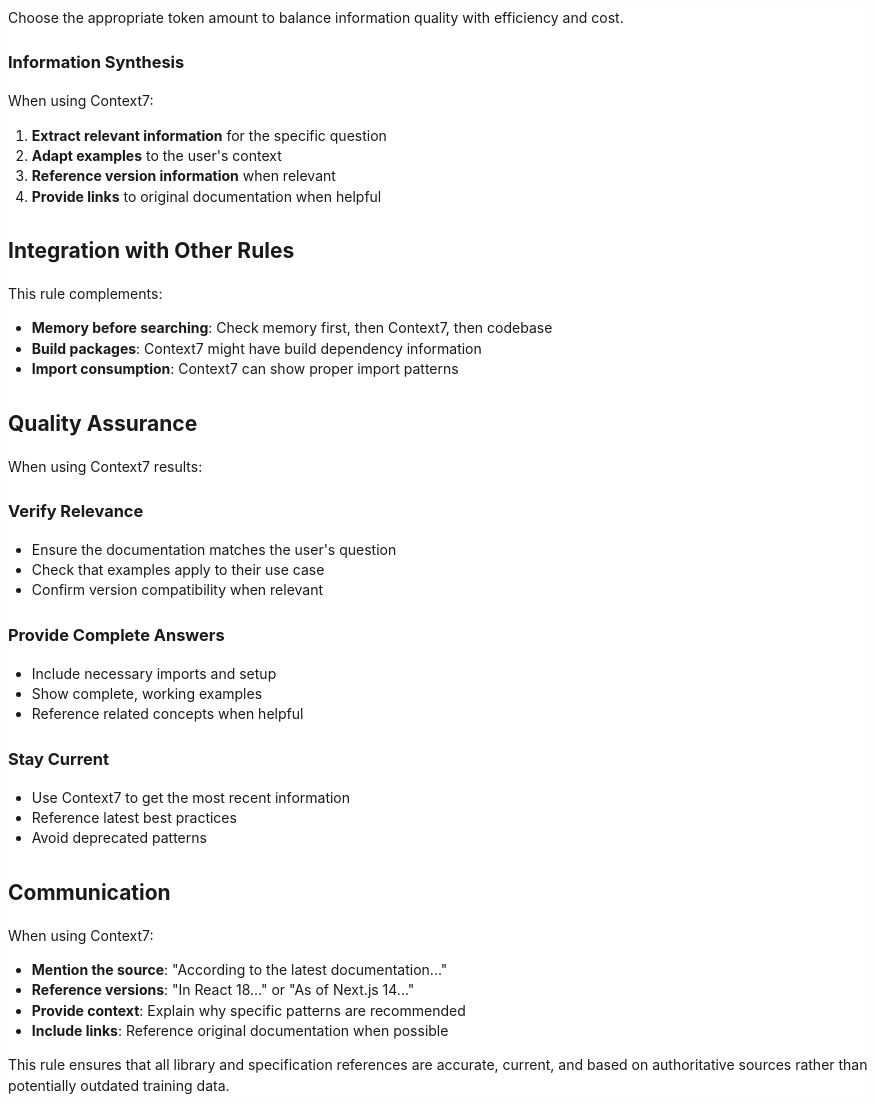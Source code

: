 Choose the appropriate token amount to balance information quality with efficiency and cost.

### Information Synthesis

When using Context7:

1. **Extract relevant information** for the specific question
2. **Adapt examples** to the user's context
3. **Reference version information** when relevant
4. **Provide links** to original documentation when helpful

## Integration with Other Rules

This rule complements:

- **Memory before searching**: Check memory first, then Context7, then codebase
- **Build packages**: Context7 might have build dependency information
- **Import consumption**: Context7 can show proper import patterns

## Quality Assurance

When using Context7 results:

### Verify Relevance

- Ensure the documentation matches the user's question
- Check that examples apply to their use case
- Confirm version compatibility when relevant

### Provide Complete Answers

- Include necessary imports and setup
- Show complete, working examples
- Reference related concepts when helpful

### Stay Current

- Use Context7 to get the most recent information
- Reference latest best practices
- Avoid deprecated patterns

## Communication

When using Context7:

- **Mention the source**: "According to the latest documentation..."
- **Reference versions**: "In React 18..." or "As of Next.js 14..."
- **Provide context**: Explain why specific patterns are recommended
- **Include links**: Reference original documentation when possible

This rule ensures that all library and specification references are accurate, current, and based on authoritative sources rather than potentially outdated training data.

